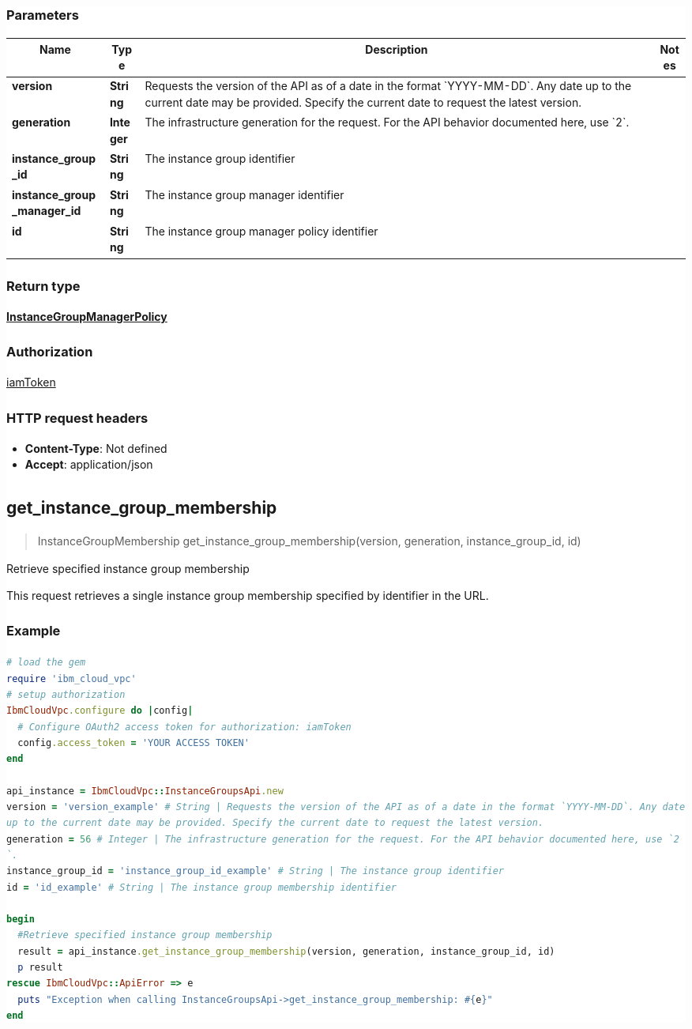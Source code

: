 ```ruby
```

### Parameters


Name | Type | Description  | Notes
------------- | ------------- | ------------- | -------------
 **version** | **String**| Requests the version of the API as of a date in the format &#x60;YYYY-MM-DD&#x60;. Any date up to the current date may be provided. Specify the current date to request the latest version. | 
 **generation** | **Integer**| The infrastructure generation for the request. For the API behavior documented here, use &#x60;2&#x60;. | 
 **instance_group_id** | **String**| The instance group identifier | 
 **instance_group_manager_id** | **String**| The instance group manager identifier | 
 **id** | **String**| The instance group manager policy identifier | 

### Return type

[**InstanceGroupManagerPolicy**](InstanceGroupManagerPolicy.md)

### Authorization

[iamToken](../README.md#iamToken)

### HTTP request headers

- **Content-Type**: Not defined
- **Accept**: application/json


## get_instance_group_membership

> InstanceGroupMembership get_instance_group_membership(version, generation, instance_group_id, id)

Retrieve specified instance group membership

This request retrieves a single instance group membership specified by identifier in the URL.

### Example

```ruby
# load the gem
require 'ibm_cloud_vpc'
# setup authorization
IbmCloudVpc.configure do |config|
  # Configure OAuth2 access token for authorization: iamToken
  config.access_token = 'YOUR ACCESS TOKEN'
end

api_instance = IbmCloudVpc::InstanceGroupsApi.new
version = 'version_example' # String | Requests the version of the API as of a date in the format `YYYY-MM-DD`. Any date up to the current date may be provided. Specify the current date to request the latest version.
generation = 56 # Integer | The infrastructure generation for the request. For the API behavior documented here, use `2`.
instance_group_id = 'instance_group_id_example' # String | The instance group identifier
id = 'id_example' # String | The instance group membership identifier

begin
  #Retrieve specified instance group membership
  result = api_instance.get_instance_group_membership(version, generation, instance_group_id, id)
  p result
rescue IbmCloudVpc::ApiError => e
  puts "Exception when calling InstanceGroupsApi->get_instance_group_membership: #{e}"
end
```